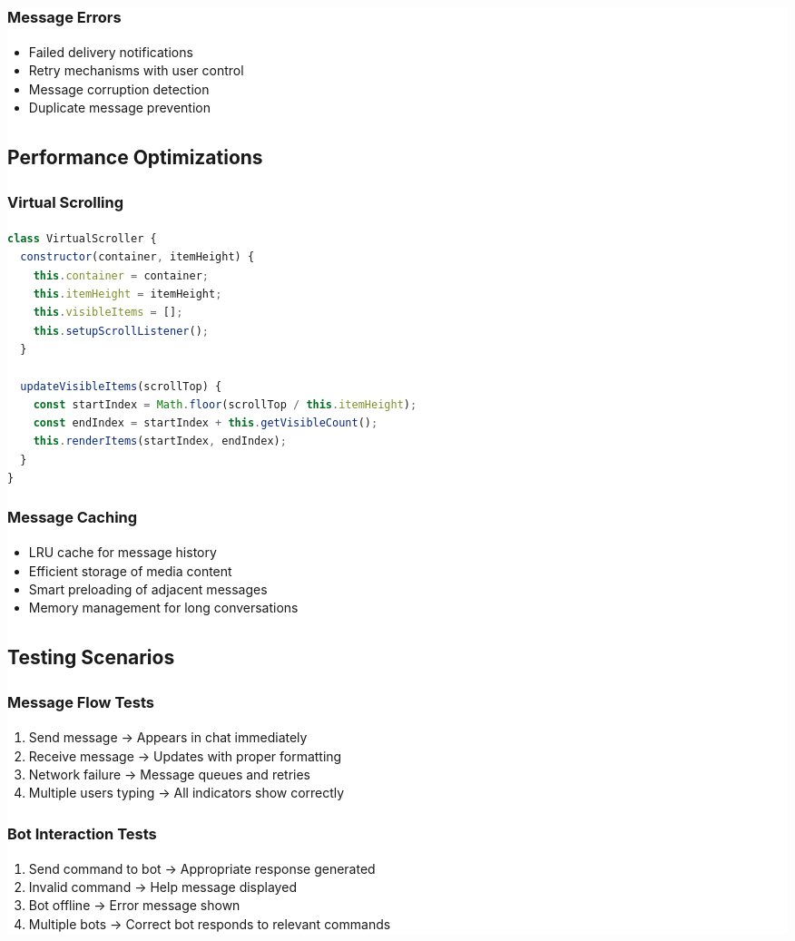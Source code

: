### Message Errors

- Failed delivery notifications
- Retry mechanisms with user control
- Message corruption detection
- Duplicate message prevention

## Performance Optimizations

### Virtual Scrolling

```javascript
class VirtualScroller {
  constructor(container, itemHeight) {
    this.container = container;
    this.itemHeight = itemHeight;
    this.visibleItems = [];
    this.setupScrollListener();
  }

  updateVisibleItems(scrollTop) {
    const startIndex = Math.floor(scrollTop / this.itemHeight);
    const endIndex = startIndex + this.getVisibleCount();
    this.renderItems(startIndex, endIndex);
  }
}
```

### Message Caching

- LRU cache for message history
- Efficient storage of media content
- Smart preloading of adjacent messages
- Memory management for long conversations

## Testing Scenarios

### Message Flow Tests

1. Send message → Appears in chat immediately
2. Receive message → Updates with proper formatting
3. Network failure → Message queues and retries
4. Multiple users typing → All indicators show correctly

### Bot Interaction Tests

1. Send command to bot → Appropriate response generated
2. Invalid command → Help message displayed
3. Bot offline → Error message shown
4. Multiple bots → Correct bot responds to relevant commands
